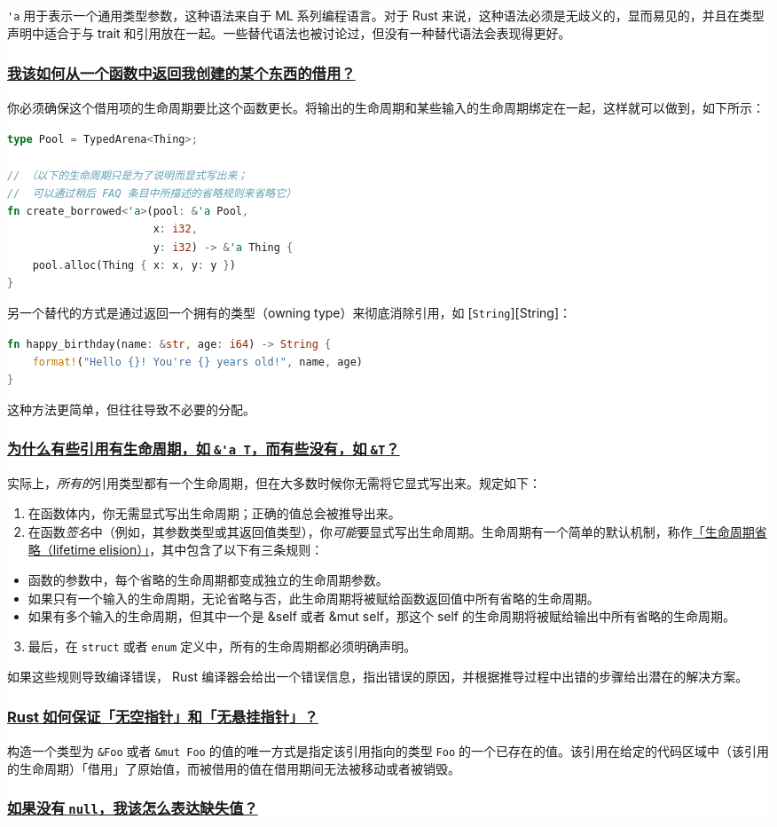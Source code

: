`'a` 用于表示一个通用类型参数，这种语法来自于 ML 系列编程语言。对于 Rust 来说，这种语法必须是无歧义的，显而易见的，并且在类型声明中适合于与 trait 和引用放在一起。一些替代语法也被讨论过，但没有一种替代语法会表现得更好。

<h3><a href="#how-do-i-return-a-borrow-to-something-i-created-from-a-function" name="how-do-i-return-a-borrow-to-something-i-created-from-a-function">
我该如何从一个函数中返回我创建的某个东西的借用？
</a></h3>

你必须确保这个借用项的生命周期要比这个函数更长。将输出的生命周期和某些输入的生命周期绑定在一起，这样就可以做到，如下所示：

```rust
type Pool = TypedArena<Thing>;

// （以下的生命周期只是为了说明而显式写出来；
//  可以通过稍后 FAQ 条目中所描述的省略规则来省略它）
fn create_borrowed<'a>(pool: &'a Pool,
                       x: i32,
                       y: i32) -> &'a Thing {
    pool.alloc(Thing { x: x, y: y })
}
```

另一个替代的方式是通过返回一个拥有的类型（owning type）来彻底消除引用，如 [`String`][String]：

```rust
fn happy_birthday(name: &str, age: i64) -> String {
    format!("Hello {}! You're {} years old!", name, age)
}
```

这种方法更简单，但往往导致不必要的分配。

<h3><a href="#when-are-lifetimes-required-to-be-explicit" name="when-are-lifetimes-required-to-be-explicit">
为什么有些引用有生命周期，如 <code>&amp;'a T</code>，而有些没有，如 <code>&amp;T</code>？
</a></h3>

实际上，*所有的*引用类型都有一个生命周期，但在大多数时候你无需将它显式写出来。规定如下：

1. 在函数体内，你无需显式写出生命周期；正确的值总会被推导出来。
2. 在函数*签名*中（例如，其参数类型或其返回值类型），你*可能*要显式写出生命周期。生命周期有一个简单的默认机制，称作[「生命周期省略（lifetime elision）」](https://doc.rust-lang.org/book/lifetimes.html#lifetime-elision)，其中包含了以下有三条规则：
  - 函数的参数中，每个省略的生命周期都变成独立的生命周期参数。
  - 如果只有一个输入的生命周期，无论省略与否，此生命周期将被赋给函数返回值中所有省略的生命周期。
  - 如果有多个输入的生命周期，但其中一个是 &self 或者 &mut self，那这个 self 的生命周期将被赋给输出中所有省略的生命周期。
3. 最后，在 `struct` 或者 `enum` 定义中，所有的生命周期都必须明确声明。

如果这些规则导致编译错误， Rust 编译器会给出一个错误信息，指出错误的原因，并根据推导过程中出错的步骤给出潜在的解决方案。

<h3><a href="#how-can-rust-guarantee-no-null-pointers" name="how-can-rust-guarantee-no-null-pointers">
Rust 如何保证「无空指针」和「无悬挂指针」？
</a></h3>

构造一个类型为 `&Foo` 或者 `&mut Foo` 的值的唯一方式是指定该引用指向的类型 `Foo` 的一个已存在的值。该引用在给定的代码区域中（该引用的生命周期）「借用」了原始值，而被借用的值在借用期间无法被移动或者被销毁。

<h3><a href="#how-do-i-express-the-absense-of-a-value-without-null" name="how-do-i-express-the-absense-of-a-value-without-null">
如果没有 <code>null</code>，我该怎么表达缺失值？
</a></h3>


[wasm]: https://davidmcneil.gitbooks.io/the-rusty-web/
[asm.js]: http://asmjs.org/
[WebAssembly]: http://webassembly.org/